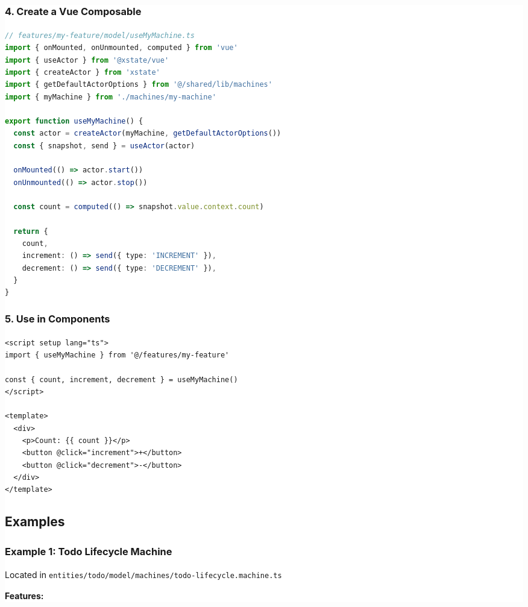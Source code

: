 ### 4. Create a Vue Composable

```typescript
// features/my-feature/model/useMyMachine.ts
import { onMounted, onUnmounted, computed } from 'vue'
import { useActor } from '@xstate/vue'
import { createActor } from 'xstate'
import { getDefaultActorOptions } from '@/shared/lib/machines'
import { myMachine } from './machines/my-machine'

export function useMyMachine() {
  const actor = createActor(myMachine, getDefaultActorOptions())
  const { snapshot, send } = useActor(actor)

  onMounted(() => actor.start())
  onUnmounted(() => actor.stop())

  const count = computed(() => snapshot.value.context.count)

  return {
    count,
    increment: () => send({ type: 'INCREMENT' }),
    decrement: () => send({ type: 'DECREMENT' }),
  }
}
```

### 5. Use in Components

```vue
<script setup lang="ts">
import { useMyMachine } from '@/features/my-feature'

const { count, increment, decrement } = useMyMachine()
</script>

<template>
  <div>
    <p>Count: {{ count }}</p>
    <button @click="increment">+</button>
    <button @click="decrement">-</button>
  </div>
</template>
```

## Examples

### Example 1: Todo Lifecycle Machine

Located in `entities/todo/model/machines/todo-lifecycle.machine.ts`

**Features:**

